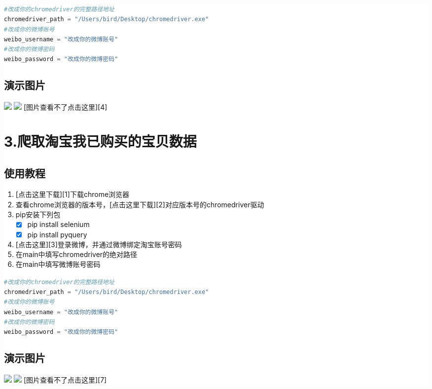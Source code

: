 ```python
#改成你的chromedriver的完整路径地址
chromedriver_path = "/Users/bird/Desktop/chromedriver.exe" 
#改成你的微博账号
weibo_username = "改成你的微博账号"
#改成你的微博密码
weibo_password = "改成你的微博密码"
```

## 演示图片
![](2.天猫商品数据爬虫(已模拟登录)/example.gif)
![](2.天猫商品数据爬虫(已模拟登录)/example2.png)
[图片查看不了点击这里][4]












# 3.爬取淘宝我已购买的宝贝数据
## 使用教程
1. [点击这里下载][1]下载chrome浏览器
2. 查看chrome浏览器的版本号，[点击这里下载][2]对应版本号的chromedriver驱动
3. pip安装下列包
    - [x] pip install selenium
    - [x] pip install pyquery
4. [点击这里][3]登录微博，并通过微博绑定淘宝账号密码
5. 在main中填写chromedriver的绝对路径
6. 在main中填写微博账号密码

```python
#改成你的chromedriver的完整路径地址
chromedriver_path = "/Users/bird/Desktop/chromedriver.exe" 
#改成你的微博账号
weibo_username = "改成你的微博账号"
#改成你的微博密码
weibo_password = "改成你的微博密码"
```

## 演示图片
![](3.淘宝已买到的宝贝数据爬虫(已模拟登录)/example.gif)
![](3.淘宝已买到的宝贝数据爬虫(已模拟登录)/example2.png)
[图片查看不了点击这里][7]



